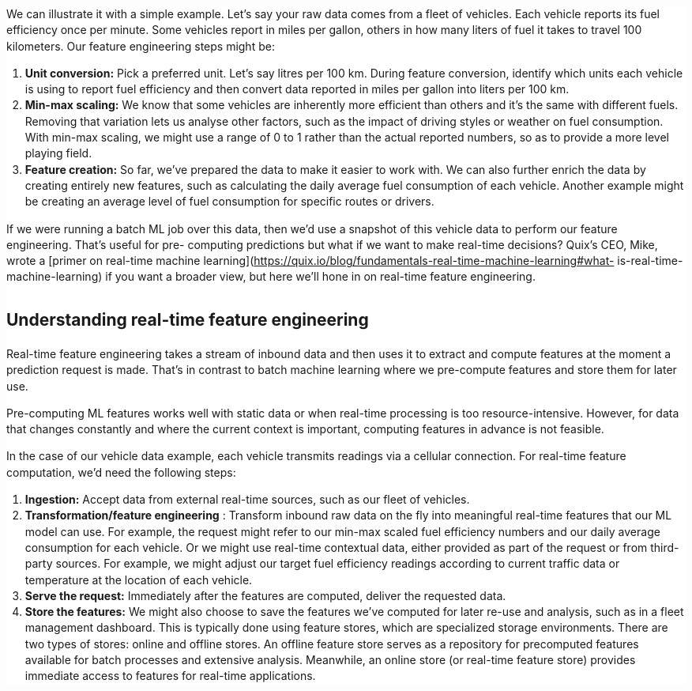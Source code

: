 We can illustrate it with a simple example. Let’s say your raw data comes from
a fleet of vehicles. Each vehicle reports its fuel efficiency once per minute.
Some vehicles report in miles per gallon, others in how many liters of fuel it
takes to travel 100 kilometers. Our feature engineering steps might be:

  1. **Unit conversion:** Pick a preferred unit. Let’s say litres per 100 km. During feature conversion, identify which units each vehicle is using to report fuel efficiency and then convert data reported in miles per gallon into liters per 100 km. 
  2. **Min-max scaling:** We know that some vehicles are inherently more efficient than others and it’s the same with different fuels. Removing that variation lets us analyse other factors, such as the impact of driving styles or weather on fuel consumption. With min-max scaling, we might use a range of 0 to 1 rather than the actual reported numbers, so as to provide a more level playing field.
  3. **Feature creation:** So far, we’ve prepared the data to make it easier to work with. We can also further enrich the data by creating entirely new features, such as calculating the daily average fuel consumption of each vehicle. Another example might be creating an average level of fuel consumption for specific routes or drivers.

If we were running a batch ML job over this data, then we’d use a snapshot of
this vehicle data to perform our feature engineering. That’s useful for pre-
computing predictions but what if we want to make real-time decisions? Quix’s
CEO, Mike, wrote a [primer on real-time machine
learning](https://quix.io/blog/fundamentals-real-time-machine-learning#what-
is-real-time-machine-learning) if you want a broader view, but here we’ll hone
in on real-time feature engineering.

## Understanding real-time feature engineering

Real-time feature engineering takes a stream of inbound data and then uses it
to extract and compute features at the moment a prediction request is made.
That’s in contrast to batch machine learning where we pre-compute features and
store them for later use.

Pre-computing ML features works well with static data or when real-time
processing is too resource-intensive. However, for data that changes
constantly and where the current context is important, computing features in
advance is not feasible.

In the case of our vehicle data example, each vehicle transmits readings via a
cellular connection. For real-time feature computation, we’d need the
following steps:

  1. **Ingestion:** Accept data from external real-time sources, such as our fleet of vehicles.
  2. **Transformation/feature engineering** : Transform inbound raw data on the fly into meaningful real-time features that our ML model can use. For example, the request might refer to our min-max scaled fuel efficiency numbers and our daily average consumption for each vehicle. Or we might use real-time contextual data, either provided as part of the request or from third-party sources. For example, we might adjust our target fuel efficiency readings according to current traffic data or temperature at the location of each vehicle.
  3. **Serve the request:** Immediately after the features are computed, deliver the requested data.
  4. **Store the features:** We might also choose to save the features we’ve computed for later re-use and analysis, such as in a fleet management dashboard. This is typically done using feature stores, which are specialized storage environments. There are two types of stores: online and offline stores. An offline feature store serves as a repository for precomputed features available for batch processes and extensive analysis. Meanwhile, an online store (or real-time feature store) provides immediate access to features for real-time applications.
